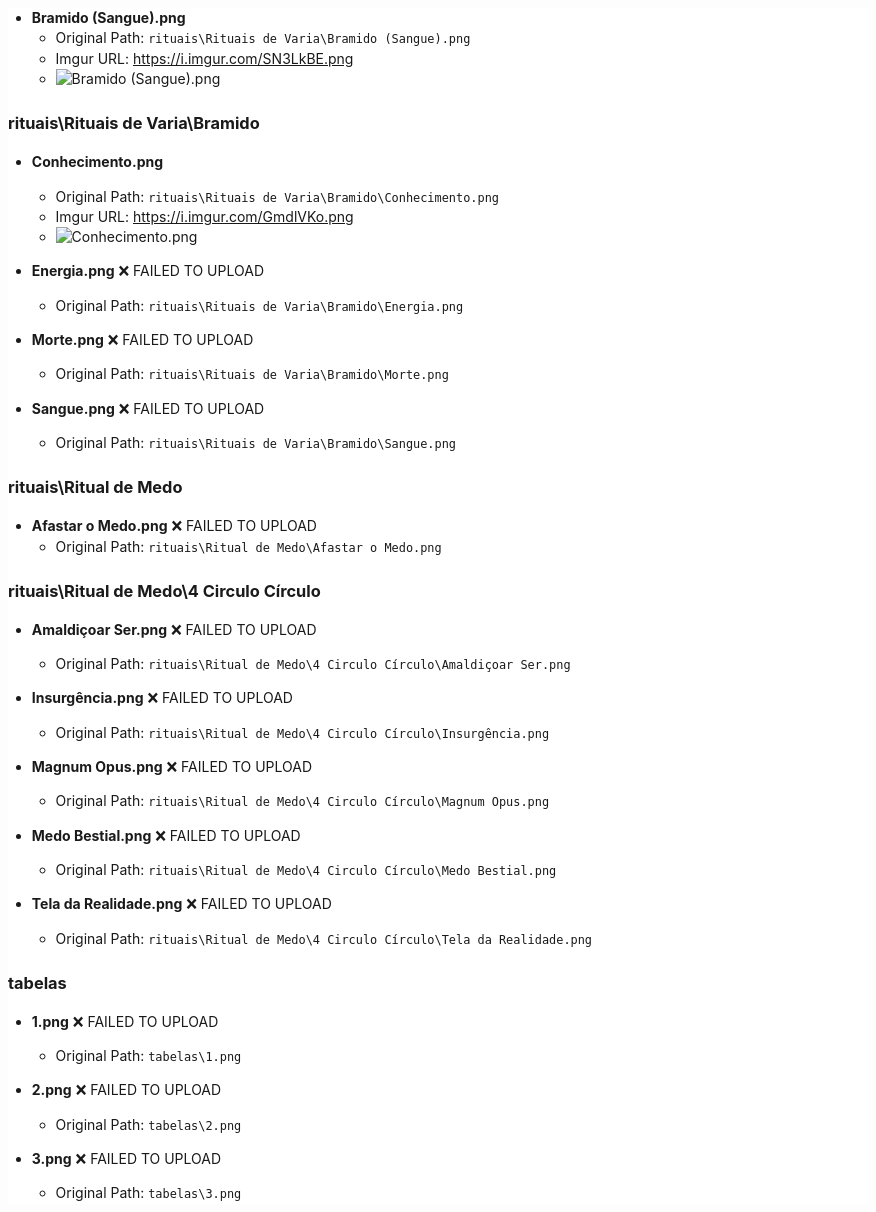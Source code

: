 - **Bramido (Sangue).png**
  - Original Path: `rituais\Rituais de Varia\Bramido (Sangue).png`
  - Imgur URL: https://i.imgur.com/SN3LkBE.png
  - ![Bramido (Sangue).png](https://i.imgur.com/SN3LkBE.png)


### rituais\Rituais de Varia\Bramido

- **Conhecimento.png**
  - Original Path: `rituais\Rituais de Varia\Bramido\Conhecimento.png`
  - Imgur URL: https://i.imgur.com/GmdlVKo.png
  - ![Conhecimento.png](https://i.imgur.com/GmdlVKo.png)

- **Energia.png** ❌ FAILED TO UPLOAD
  - Original Path: `rituais\Rituais de Varia\Bramido\Energia.png`

- **Morte.png** ❌ FAILED TO UPLOAD
  - Original Path: `rituais\Rituais de Varia\Bramido\Morte.png`

- **Sangue.png** ❌ FAILED TO UPLOAD
  - Original Path: `rituais\Rituais de Varia\Bramido\Sangue.png`


### rituais\Ritual de Medo

- **Afastar o Medo.png** ❌ FAILED TO UPLOAD
  - Original Path: `rituais\Ritual de Medo\Afastar o Medo.png`


### rituais\Ritual de Medo\4 Circulo Círculo

- **Amaldiçoar Ser.png** ❌ FAILED TO UPLOAD
  - Original Path: `rituais\Ritual de Medo\4 Circulo Círculo\Amaldiçoar Ser.png`

- **Insurgência.png** ❌ FAILED TO UPLOAD
  - Original Path: `rituais\Ritual de Medo\4 Circulo Círculo\Insurgência.png`

- **Magnum Opus.png** ❌ FAILED TO UPLOAD
  - Original Path: `rituais\Ritual de Medo\4 Circulo Círculo\Magnum Opus.png`

- **Medo Bestial.png** ❌ FAILED TO UPLOAD
  - Original Path: `rituais\Ritual de Medo\4 Circulo Círculo\Medo Bestial.png`

- **Tela da Realidade.png** ❌ FAILED TO UPLOAD
  - Original Path: `rituais\Ritual de Medo\4 Circulo Círculo\Tela da Realidade.png`


### tabelas

- **1.png** ❌ FAILED TO UPLOAD
  - Original Path: `tabelas\1.png`

- **2.png** ❌ FAILED TO UPLOAD
  - Original Path: `tabelas\2.png`

- **3.png** ❌ FAILED TO UPLOAD
  - Original Path: `tabelas\3.png`
